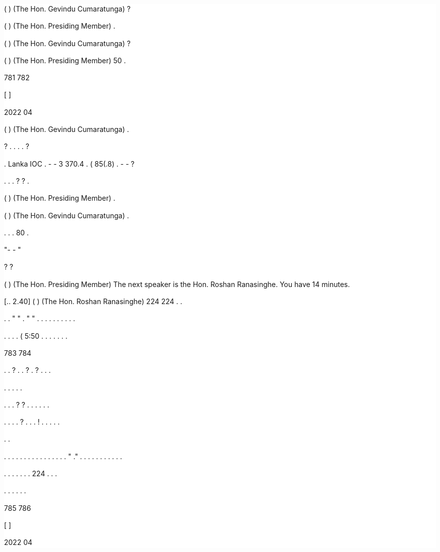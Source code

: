 ( ) (The Hon. Gevindu Cumaratunga) ?

( ) (The Hon. Presiding Member) .

( ) (The Hon. Gevindu Cumaratunga) ?

( ) (The Hon. Presiding Member) 50 .

781 782

[ ]

2022 04

( ) (The Hon. Gevindu Cumaratunga) .

? . . . . ?

. Lanka IOC . - - 3 370.4 . ( 85(.8) . - - ?

. . . ? ? .

( ) (The Hon. Presiding Member) .

( ) (The Hon. Gevindu Cumaratunga) .

. . . 80 .

"- - "

? ?

( ) (The Hon. Presiding Member) The next speaker is the Hon. Roshan Ranasinghe. You have 14 minutes.

[.. 2.40] ( ) (The Hon. Roshan Ranasinghe) 224 224 . .

. . " " . " " . . . . . . . . . .

. . . . ( 5:50 . . . . . . .

783 784

. . ? . . ? . ? . . .

. . . . .

. . . ? ? . . . . . .

. . . . ? . . . ! . . . . .

. .

. . . . . . . . . . . . . . . . " ." . . . . . . . . . . .

. . . . . . . 224 . . .

. . . . . .

785 786

[ ]

2022 04
